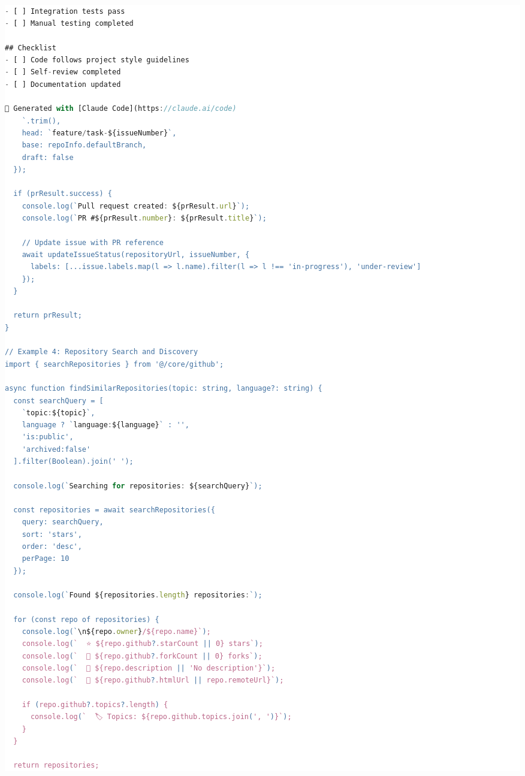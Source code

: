 ```typescript
- [ ] Integration tests pass
- [ ] Manual testing completed

## Checklist
- [ ] Code follows project style guidelines
- [ ] Self-review completed
- [ ] Documentation updated

🤖 Generated with [Claude Code](https://claude.ai/code)
    `.trim(),
    head: `feature/task-${issueNumber}`,
    base: repoInfo.defaultBranch,
    draft: false
  });
  
  if (prResult.success) {
    console.log(`Pull request created: ${prResult.url}`);
    console.log(`PR #${prResult.number}: ${prResult.title}`);
    
    // Update issue with PR reference
    await updateIssueStatus(repositoryUrl, issueNumber, {
      labels: [...issue.labels.map(l => l.name).filter(l => l !== 'in-progress'), 'under-review']
    });
  }
  
  return prResult;
}

// Example 4: Repository Search and Discovery
import { searchRepositories } from '@/core/github';

async function findSimilarRepositories(topic: string, language?: string) {
  const searchQuery = [
    `topic:${topic}`,
    language ? `language:${language}` : '',
    'is:public',
    'archived:false'
  ].filter(Boolean).join(' ');
  
  console.log(`Searching for repositories: ${searchQuery}`);
  
  const repositories = await searchRepositories({
    query: searchQuery,
    sort: 'stars',
    order: 'desc',
    perPage: 10
  });
  
  console.log(`Found ${repositories.length} repositories:`);
  
  for (const repo of repositories) {
    console.log(`\n${repo.owner}/${repo.name}`);
    console.log(`  ⭐ ${repo.github?.starCount || 0} stars`);
    console.log(`  🍴 ${repo.github?.forkCount || 0} forks`);
    console.log(`  📝 ${repo.description || 'No description'}`);
    console.log(`  🔗 ${repo.github?.htmlUrl || repo.remoteUrl}`);
    
    if (repo.github?.topics?.length) {
      console.log(`  🏷️ Topics: ${repo.github.topics.join(', ')}`);
    }
  }
  
  return repositories;
```